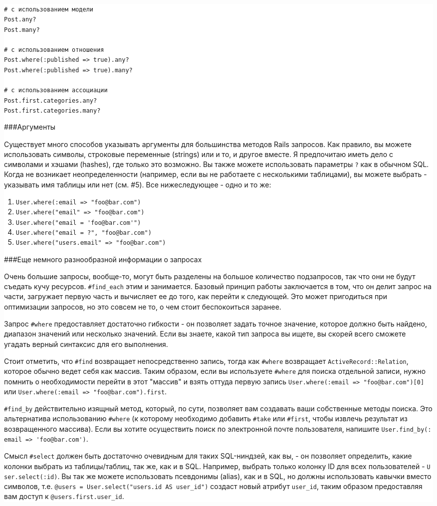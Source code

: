     # с использованием модели
    Post.any?
    Post.many?

    # с использованием отношения
    Post.where(:published => true).any?
    Post.where(:published => true).many?

    # с использованием ассоциации
    Post.first.categories.any?
    Post.first.categories.many?
    
###Аргументы

Существует много способов указывать аргументы для большинства методов Rails запросов. Как правило, вы можете использовать символы, строковые переменные (strings) или и то, и другое вместе. Я предпочитаю иметь дело с символами и хэшами (hashes), где только это возможно. Вы также можете использовать параметры `?` как в обычном SQL. 
Когда не возникает неопределенности (например, если вы не работаете с несколькими таблицами), вы можете выбрать - указывать имя таблицы или нет (см. #5). Все нижеследующее - одно и то же:

1. `User.where(:email => "foo@bar.com")`
2. `User.where("email" => "foo@bar.com")`
3. `User.where("email = 'foo@bar.com'")`
4. `User.where("email = ?", "foo@bar.com")`
5. `User.where("users.email" => "foo@bar.com")`

###Еще немного разнообразной информации о запросах 

Очень большие запросы, вообще-то, могут быть разделены на большое количество подзапросов, так что они не будут съедать кучу ресурсов. `#find_each` этим и занимается. Базовый принцип работы заключается в том, что он делит запрос на части, загружает первую часть и вычисляет ее до того, как перейти к следующей. Это может пригодиться при оптимизации запросов, но это совсем не то, о чем стоит беспокоиться заранее.

Запрос `#where` предоставляет достаточно гибкости - он позволяет задать точное значение, которое должно быть найдено, диапазон значений или несколько значений. Если вы знаете, какой тип запроса вы ищете, вы скорей всего сможете угадать верный синтаксис для его выполнения.

Стоит отметить, что `#find` возвращает непосредственно запись, тогда как `#where` возвращает `ActiveRecord::Relation`, которое обычно ведет себя как массив. Таким образом, если вы используете `#where` для поиска отдельной записи, нужно помнить о необходимости перейти в этот "массив" и взять оттуда первую запись `User.where(:email => "foo@bar.com")[0]` или `User.where(:email => "foo@bar.com").first`.

`#find_by` действительно изящный метод, который, по сути, позволяет вам создавать ваши собственные методы поиска. Это альтернатива использованию `#where` (к которому необходимо добавить `#take` или `#first`, чтобы извлечь результат из возвращенного массива). Если вы хотите осуществить поиск по электронной почте пользователя, напишите `User.find_by(:email => 'foo@bar.com')`.

Смысл `#select` должен быть достаточно очевидным для таких SQL-ниндзей, как вы, - он позволяет определить, какие колонки выбрать из таблицы/таблиц, так же, как и в SQL. Например, выбрать только колонку ID для всех пользователей - `User.select(:id)`. Вы так же можете использовать псевдонимы (alias), как и в SQL, но должны использовать кавычки вместо символов, т.е. `@users = User.select("users.id AS user_id")` создаст новый атрибут `user_id`, таким образом предоставляя вам доступ к `@users.first.user_id`.
